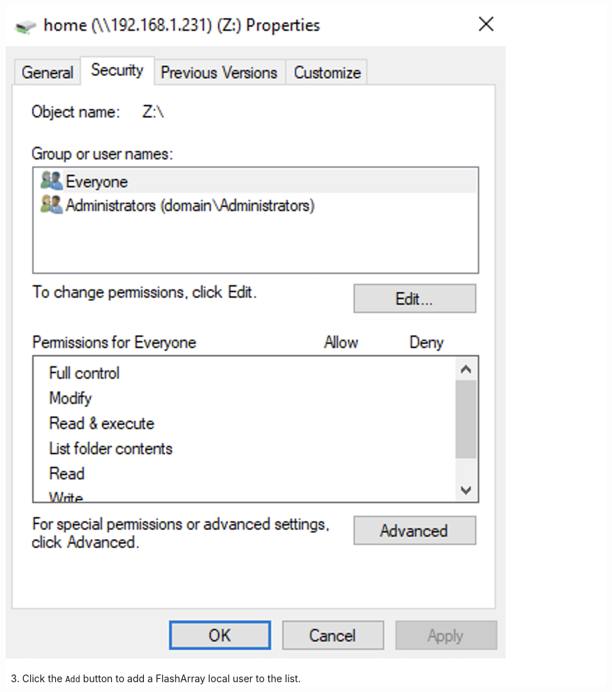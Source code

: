 ![Security Properties](https://raw.githubusercontent.com/zsvoboda/fadoc/refs/heads/main/src/img/local.users/security.properties.png)

3. Click the `Add` button to add a FlashArray local user to the list.
